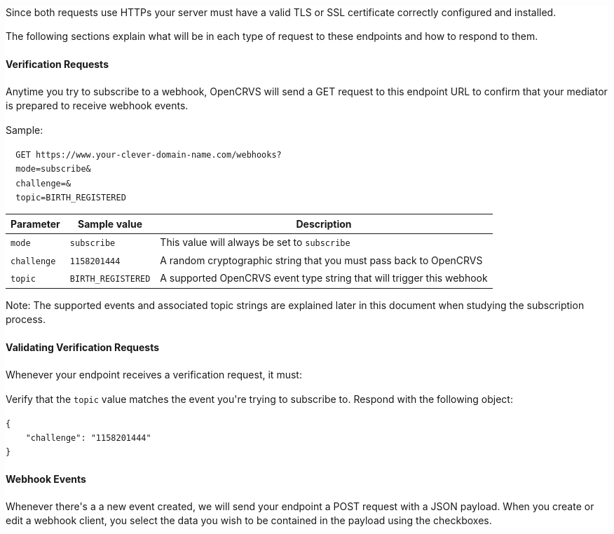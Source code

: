 Since both requests use HTTPs your server must have a valid TLS or SSL certificate correctly configured and installed.

The following sections explain what will be in each type of request to these endpoints and how to respond to them.

#### Verification Requests

Anytime you try to subscribe to a webhook, OpenCRVS will send a GET request to this endpoint URL to confirm that your mediator is prepared to receive webhook events.

Sample:

```
  GET https://www.your-clever-domain-name.com/webhooks?
  mode=subscribe&
  challenge=&
  topic=BIRTH_REGISTERED
```

| Parameter   | Sample value       | Description                                                           |
| ----------- | ------------------ | --------------------------------------------------------------------- |
| `mode`      | `subscribe`        | This value will always be set to `subscribe`                          |
| `challenge` | `1158201444`       | A random cryptographic string that you must pass back to OpenCRVS     |
| `topic`     | `BIRTH_REGISTERED` | A supported OpenCRVS event type string that will trigger this webhook |

Note: The supported events and associated topic strings are explained later in this document when studying the subscription process.

#### **Validating Verification Requests**

Whenever your endpoint receives a verification request, it must:

Verify that the `topic` value matches the event you're trying to subscribe to. Respond with the following object:

```
{
    "challenge": "1158201444"
}
```

#### Webhook Events

Whenever there's a a new event created, we will send your endpoint a POST request with a JSON payload. When you create or edit a webhook client, you select the data you wish to be contained in the payload using the checkboxes.
